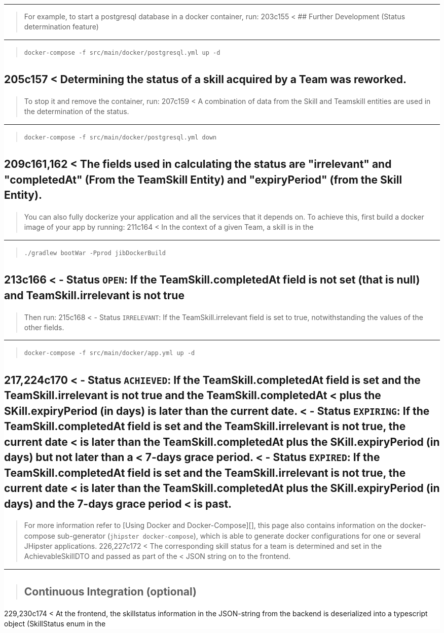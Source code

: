 
---
> For example, to start a postgresql database in a docker container, run:
203c155
< ## Further Development (Status determination feature)
---
>     docker-compose -f src/main/docker/postgresql.yml up -d
205c157
< Determining the status of a skill acquired by a Team was reworked.
---
> To stop it and remove the container, run:
207c159
< A combination of data from the Skill and Teamskill entities are used in the determination of the status.
---
>     docker-compose -f src/main/docker/postgresql.yml down
209c161,162
< The fields used in calculating the status are "irrelevant" and "completedAt" (From the TeamSkill Entity) and "expiryPeriod" (from the Skill Entity).
---
> You can also fully dockerize your application and all the services that it depends on.
> To achieve this, first build a docker image of your app by running:
211c164
< In the context of a given Team, a skill is in the
---
>     ./gradlew bootWar -Pprod jibDockerBuild
213c166
< -   Status `OPEN`: If the TeamSkill.completedAt field is not set (that is null) and TeamSkill.irrelevant is not true
---
> Then run:
215c168
< -   Status `IRRELEVANT`: If the TeamSkill.irrelevant field is set to true, notwithstanding the values of the other fields.
---
>     docker-compose -f src/main/docker/app.yml up -d
217,224c170
< -   Status `ACHIEVED`: If the TeamSkill.completedAt field is set and the TeamSkill.irrelevant is not true and the TeamSkill.completedAt
<     plus the SKill.expiryPeriod (in days) is later than the current date.
< -   Status `EXPIRING`: If the TeamSkill.completedAt field is set and the TeamSkill.irrelevant is not true, the current date
<     is later than the TeamSkill.completedAt plus the SKill.expiryPeriod (in days) but not later than a
<     7-days grace period.
< -   Status `EXPIRED`: If the TeamSkill.completedAt field is set and the TeamSkill.irrelevant is not true, the current date
<     is later than the TeamSkill.completedAt plus the SKill.expiryPeriod (in days) and the 7-days grace period
<     is past.
---
> For more information refer to [Using Docker and Docker-Compose][], this page also contains information on the docker-compose sub-generator (`jhipster docker-compose`), which is able to generate docker configurations for one or several JHipster applications.
226,227c172
< The corresponding skill status for a team is determined and set in the AchievableSkillDTO and passed as part of the
< JSON string on to the frontend.
---
> ## Continuous Integration (optional)
229,230c174
< At the frontend, the skillstatus information in the JSON-string from the backend is deserialized into a typescript object (SkillStatus enum in the